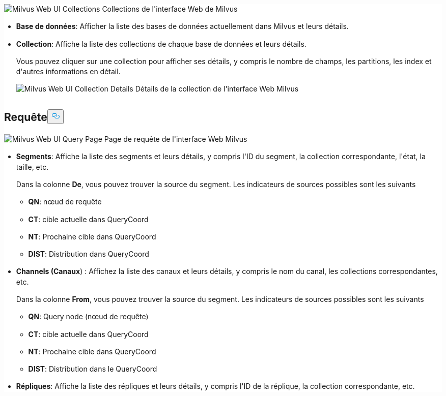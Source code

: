    <span class="img-wrapper"> <img translate="no" src="/docs/v2.5.x/assets/webui-collections.png" alt="Milvus Web UI Collections" class="doc-image" id="milvus-web-ui-collections" />
   </span> <span class="img-wrapper"> <span>Collections de l'interface Web de Milvus</span> </span></p>
<ul>
<li><p><strong>Base de données</strong>: Afficher la liste des bases de données actuellement dans Milvus et leurs détails.</p></li>
<li><p><strong>Collection</strong>: Affiche la liste des collections de chaque base de données et leurs détails.</p>
<p>Vous pouvez cliquer sur une collection pour afficher ses détails, y compris le nombre de champs, les partitions, les index et d'autres informations en détail.</p>
<p>
  
   <span class="img-wrapper"> <img translate="no" src="/docs/v2.5.x/assets/webui-collection-details.png" alt="Milvus Web UI Collection Details" class="doc-image" id="milvus-web-ui-collection-details" />
   </span> <span class="img-wrapper"> <span>Détails de la collection de l'interface Web Milvus</span> </span></p></li>
</ul>
<h2 id="Query" class="common-anchor-header">Requête<button data-href="#Query" class="anchor-icon" translate="no">
      <svg translate="no"
        aria-hidden="true"
        focusable="false"
        height="20"
        version="1.1"
        viewBox="0 0 16 16"
        width="16"
      >
        <path
          fill="#0092E4"
          fill-rule="evenodd"
          d="M4 9h1v1H4c-1.5 0-3-1.69-3-3.5S2.55 3 4 3h4c1.45 0 3 1.69 3 3.5 0 1.41-.91 2.72-2 3.25V8.59c.58-.45 1-1.27 1-2.09C10 5.22 8.98 4 8 4H4c-.98 0-2 1.22-2 2.5S3 9 4 9zm9-3h-1v1h1c1 0 2 1.22 2 2.5S13.98 12 13 12H9c-.98 0-2-1.22-2-2.5 0-.83.42-1.64 1-2.09V6.25c-1.09.53-2 1.84-2 3.25C6 11.31 7.55 13 9 13h4c1.45 0 3-1.69 3-3.5S14.5 6 13 6z"
        ></path>
      </svg>
    </button></h2><p>
  
   <span class="img-wrapper"> <img translate="no" src="/docs/v2.5.x/assets/webui-query.png" alt="Milvus Web UI Query Page" class="doc-image" id="milvus-web-ui-query-page" />
   </span> <span class="img-wrapper"> <span>Page de requête de l'interface Web Milvus</span> </span></p>
<ul>
<li><p><strong>Segments</strong>: Affiche la liste des segments et leurs détails, y compris l'ID du segment, la collection correspondante, l'état, la taille, etc.</p>
<p>Dans la colonne <strong>De</strong>, vous pouvez trouver la source du segment. Les indicateurs de sources possibles sont les suivants</p>
<ul>
<li><p><strong>QN</strong>: nœud de requête</p></li>
<li><p><strong>CT</strong>: cible actuelle dans QueryCoord</p></li>
<li><p><strong>NT</strong>: Prochaine cible dans QueryCoord</p></li>
<li><p><strong>DIST</strong>: Distribution dans QueryCoord</p></li>
</ul></li>
<li><p><strong>Channels (Canaux</strong>) : Affichez la liste des canaux et leurs détails, y compris le nom du canal, les collections correspondantes, etc.</p>
<p>Dans la colonne <strong>From</strong>, vous pouvez trouver la source du segment. Les indicateurs de sources possibles sont les suivants</p>
<ul>
<li><p><strong>QN</strong>: Query node (nœud de requête)</p></li>
<li><p><strong>CT</strong>: cible actuelle dans QueryCoord</p></li>
<li><p><strong>NT</strong>: Prochaine cible dans QueryCoord</p></li>
<li><p><strong>DIST</strong>: Distribution dans le QueryCoord</p></li>
</ul></li>
<li><p><strong>Répliques</strong>: Affiche la liste des répliques et leurs détails, y compris l'ID de la réplique, la collection correspondante, etc.</p></li>